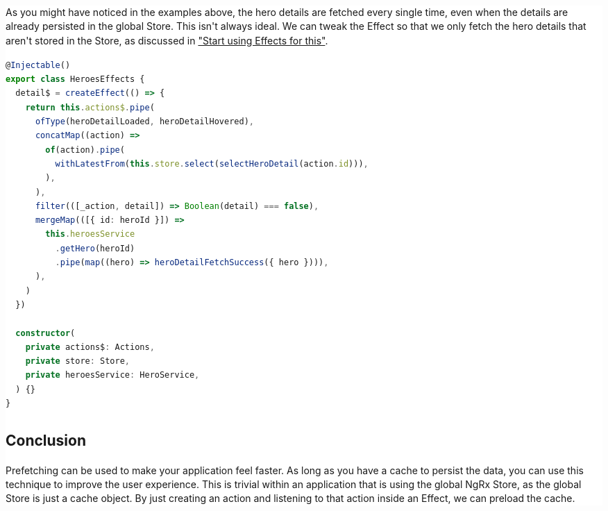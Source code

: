 As you might have noticed in the examples above, the hero details are fetched every single time, even when the details are already persisted in the global Store.
This isn't always ideal.
We can tweak the Effect so that we only fetch the hero details that aren't stored in the Store, as discussed in ["Start using Effects for this"](https://timdeschryver.dev/blog/start-using-ngrx-effects-for-this).

```ts{6-11}:heroes.effects.ts
@Injectable()
export class HeroesEffects {
  detail$ = createEffect(() => {
    return this.actions$.pipe(
      ofType(heroDetailLoaded, heroDetailHovered),
      concatMap((action) =>
        of(action).pipe(
          withLatestFrom(this.store.select(selectHeroDetail(action.id))),
        ),
      ),
      filter(([_action, detail]) => Boolean(detail) === false),
      mergeMap(([{ id: heroId }]) =>
        this.heroesService
          .getHero(heroId)
          .pipe(map((hero) => heroDetailFetchSuccess({ hero }))),
      ),
    )
  })

  constructor(
    private actions$: Actions,
    private store: Store,
    private heroesService: HeroService,
  ) {}
}
```

## Conclusion

Prefetching can be used to make your application feel faster. As long as you have a cache to persist the data, you can use this technique to improve the user experience.
This is trivial within an application that is using the global NgRx Store, as the global Store is just a cache object.
By just creating an action and listening to that action inside an Effect, we can preload the cache.
